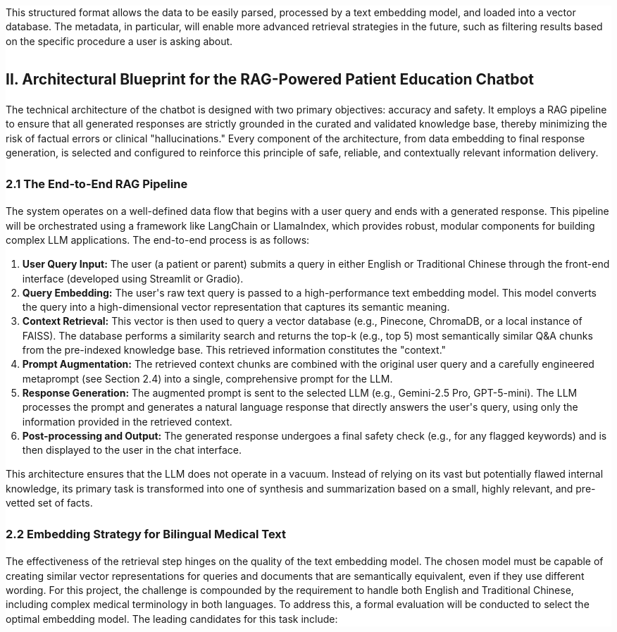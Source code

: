 This structured format allows the data to be easily parsed, processed by a text embedding model, and loaded into a vector database. The metadata, in particular, will enable more advanced retrieval strategies in the future, such as filtering results based on the specific procedure a user is asking about.

## **II. Architectural Blueprint for the RAG-Powered Patient Education Chatbot**

The technical architecture of the chatbot is designed with two primary objectives: accuracy and safety. It employs a RAG pipeline to ensure that all generated responses are strictly grounded in the curated and validated knowledge base, thereby minimizing the risk of factual errors or clinical "hallucinations." Every component of the architecture, from data embedding to final response generation, is selected and configured to reinforce this principle of safe, reliable, and contextually relevant information delivery.

### **2.1 The End-to-End RAG Pipeline**

The system operates on a well-defined data flow that begins with a user query and ends with a generated response. This pipeline will be orchestrated using a framework like LangChain or LlamaIndex, which provides robust, modular components for building complex LLM applications.
The end-to-end process is as follows:

1. **User Query Input:** The user (a patient or parent) submits a query in either English or Traditional Chinese through the front-end interface (developed using Streamlit or Gradio).
2. **Query Embedding:** The user's raw text query is passed to a high-performance text embedding model. This model converts the query into a high-dimensional vector representation that captures its semantic meaning.
3. **Context Retrieval:** This vector is then used to query a vector database (e.g., Pinecone, ChromaDB, or a local instance of FAISS). The database performs a similarity search and returns the top-k (e.g., top 5\) most semantically similar Q\&A chunks from the pre-indexed knowledge base. This retrieved information constitutes the "context."
4. **Prompt Augmentation:** The retrieved context chunks are combined with the original user query and a carefully engineered metaprompt (see Section 2.4) into a single, comprehensive prompt for the LLM.
5. **Response Generation:** The augmented prompt is sent to the selected LLM (e.g., Gemini-2.5 Pro, GPT-5-mini). The LLM processes the prompt and generates a natural language response that directly answers the user's query, using only the information provided in the retrieved context.
6. **Post-processing and Output:** The generated response undergoes a final safety check (e.g., for any flagged keywords) and is then displayed to the user in the chat interface.

This architecture ensures that the LLM does not operate in a vacuum. Instead of relying on its vast but potentially flawed internal knowledge, its primary task is transformed into one of synthesis and summarization based on a small, highly relevant, and pre-vetted set of facts.

### **2.2 Embedding Strategy for Bilingual Medical Text**

The effectiveness of the retrieval step hinges on the quality of the text embedding model. The chosen model must be capable of creating similar vector representations for queries and documents that are semantically equivalent, even if they use different wording. For this project, the challenge is compounded by the requirement to handle both English and Traditional Chinese, including complex medical terminology in both languages.
To address this, a formal evaluation will be conducted to select the optimal embedding model. The leading candidates for this task include:
